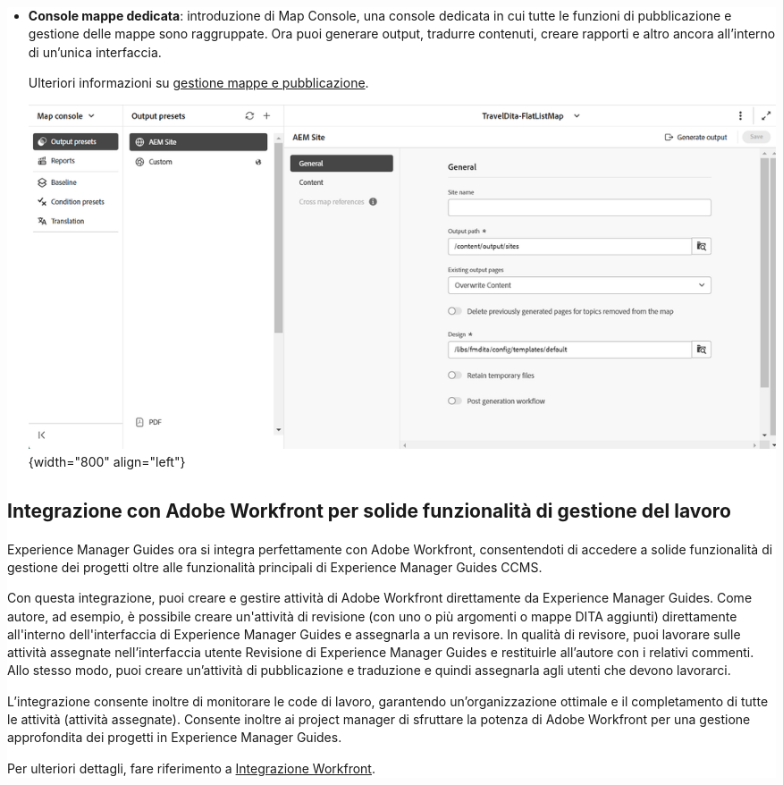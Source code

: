 - **Console mappe dedicata**: introduzione di Map Console, una console dedicata in cui tutte le funzioni di pubblicazione e gestione delle mappe sono raggruppate. Ora puoi generare output, tradurre contenuti, creare rapporti e altro ancora all’interno di un’unica interfaccia.

  Ulteriori informazioni su [gestione mappe e pubblicazione](../user-guide/map-console-overview.md).

  ![](assets/map-console-new-ui-whats-new.png){width="800" align="left"}



## Integrazione con Adobe Workfront per solide funzionalità di gestione del lavoro

Experience Manager Guides ora si integra perfettamente con Adobe Workfront, consentendoti di accedere a solide funzionalità di gestione dei progetti oltre alle funzionalità principali di Experience Manager Guides CCMS.

Con questa integrazione, puoi creare e gestire attività di Adobe Workfront direttamente da Experience Manager Guides. Come autore, ad esempio, è possibile creare un&#39;attività di revisione (con uno o più argomenti o mappe DITA aggiunti) direttamente all&#39;interno dell&#39;interfaccia di Experience Manager Guides e assegnarla a un revisore. In qualità di revisore, puoi lavorare sulle attività assegnate nell’interfaccia utente Revisione di Experience Manager Guides e restituirle all’autore con i relativi commenti. Allo stesso modo, puoi creare un’attività di pubblicazione e traduzione e quindi assegnarla agli utenti che devono lavorarci.

L’integrazione consente inoltre di monitorare le code di lavoro, garantendo un’organizzazione ottimale e il completamento di tutte le attività (attività assegnate). Consente inoltre ai project manager di sfruttare la potenza di Adobe Workfront per una gestione approfondita dei progetti in Experience Manager Guides.

Per ulteriori dettagli, fare riferimento a [Integrazione Workfront](../user-guide/workfront-integration.md).
